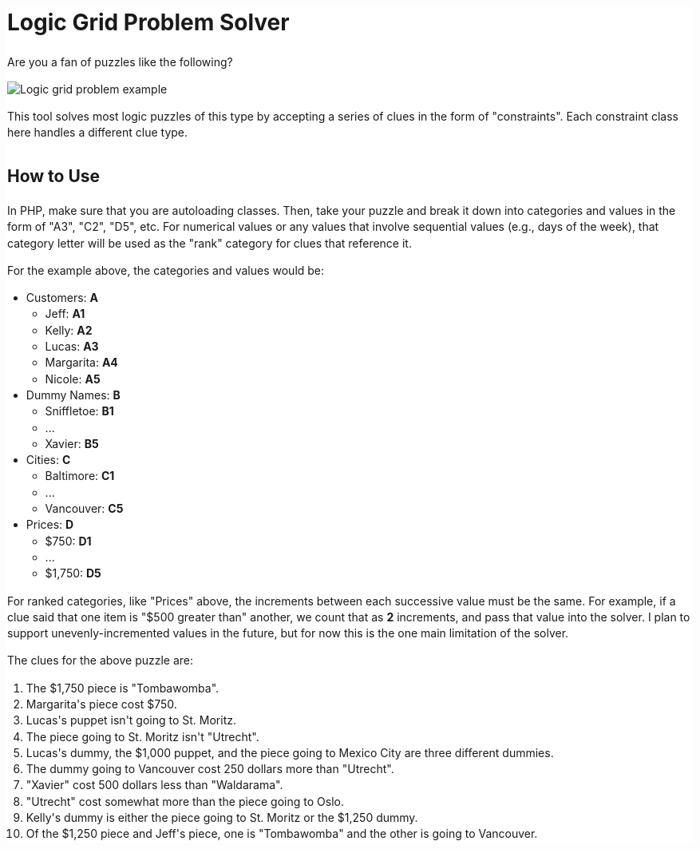 # Logic Grid Problem Solver

Are you a fan of puzzles like the following?

![Logic grid problem example](https://i.imgur.com/ibmPPE5.png)

This tool solves most logic puzzles of this type by accepting a series of clues in the form of "constraints". Each constraint class here handles a different clue type.

## How to Use

In PHP, make sure that you are autoloading classes. Then, take your puzzle and break it down into categories and values in the form of "A3", "C2", "D5", etc. For numerical values or any values that involve sequential values (e.g., days of the week), that category letter will be used as the "rank" category for clues that reference it.

For the example above, the categories and values would be:
* Customers: **A**
  * Jeff: **A1**
  * Kelly: **A2**
  * Lucas: **A3**
  * Margarita: **A4**
  * Nicole: **A5**
* Dummy Names: **B**
  * Sniffletoe: **B1**
  * ...
  * Xavier: **B5**
* Cities: **C**
  * Baltimore: **C1**
  * ...
  * Vancouver: **C5**
* Prices: **D**
  * $750: **D1**
  * ...
  * $1,750: **D5**

For ranked categories, like "Prices" above, the increments between each successive value must be the same. For example, if a clue said that one item is "$500 greater than" another, we count that as **2** increments, and pass that value into the solver. I plan to support unevenly-incremented values in the future, but for now this is the one main limitation of the solver.

The clues for the above puzzle are:
1. The $1,750 piece is "Tombawomba".
2. Margarita's piece cost $750.
3. Lucas's puppet isn't going to St. Moritz.
4. The piece going to St. Moritz isn't "Utrecht".
5. Lucas's dummy, the $1,000 puppet, and the piece going to Mexico City are three different dummies.
6. The dummy going to Vancouver cost 250 dollars more than "Utrecht".
7. "Xavier" cost 500 dollars less than "Waldarama".
8. "Utrecht" cost somewhat more than the piece going to Oslo.
9. Kelly's dummy is either the piece going to St. Moritz or the $1,250 dummy.
10. Of the $1,250 piece and Jeff's piece, one is "Tombawomba" and the other is going to Vancouver.

